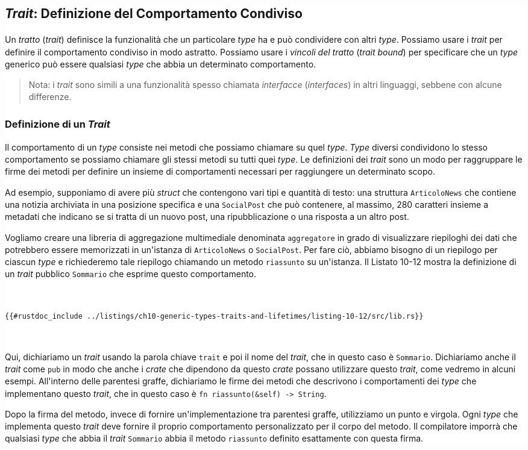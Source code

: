 ## _Trait_: Definizione del Comportamento Condiviso

Un _tratto_ (_trait_) definisce la funzionalità che un particolare _type_ ha e
può condividere con altri _type_. Possiamo usare i _trait_ per definire il
comportamento condiviso in modo astratto. Possiamo usare i _vincoli del tratto_
(_trait bound_) per specificare che un _type_ generico può essere qualsiasi
_type_ che abbia un determinato comportamento.

> Nota: i _trait_ sono simili a una funzionalità spesso chiamata _interfacce_
> (_interfaces_) in altri linguaggi, sebbene con alcune differenze.

### Definizione di un _Trait_

Il comportamento di un _type_ consiste nei metodi che possiamo chiamare su quel
_type_. _Type_ diversi condividono lo stesso comportamento se possiamo chiamare
gli stessi metodi su tutti quei _type_. Le definizioni dei _trait_ sono un modo
per raggruppare le firme dei metodi per definire un insieme di comportamenti
necessari per raggiungere un determinato scopo.

Ad esempio, supponiamo di avere più _struct_ che contengono vari tipi e quantità
di testo: una struttura `ArticoloNews` che contiene una notizia archiviata in
una posizione specifica e una `SocialPost` che può contenere, al massimo, 280
caratteri insieme a metadati che indicano se si tratta di un nuovo post, una
ripubblicazione o una risposta a un altro post.

Vogliamo creare una libreria di aggregazione multimediale denominata
`aggregatore` in grado di visualizzare riepiloghi dei dati che potrebbero essere
memorizzati in un'istanza di `ArticoloNews` o `SocialPost`. Per fare ciò,
abbiamo bisogno di un riepilogo per ciascun _type_ e richiederemo tale riepilogo
chiamando un metodo `riassunto` su un'istanza. Il Listato 10-12 mostra la
definizione di un _trait_ pubblico `Sommario` che esprime questo comportamento.

<Listing number="10-12" file-name="src/lib.rs" caption="Un _trait_ `Sommario` che consiste nel comportamento fornito da un metodo `riassunto`">

```rust,noplayground
{{#rustdoc_include ../listings/ch10-generic-types-traits-and-lifetimes/listing-10-12/src/lib.rs}}
```

</Listing>

Qui, dichiariamo un _trait_ usando la parola chiave `trait` e poi il nome del
_trait_, che in questo caso è `Sommario`. Dichiariamo anche il _trait_ come
`pub` in modo che anche i _crate_ che dipendono da questo _crate_ possano
utilizzare questo _trait_, come vedremo in alcuni esempi. All'interno delle
parentesi graffe, dichiariamo le firme dei metodi che descrivono i comportamenti
dei _type_ che implementano questo _trait_, che in questo caso è `fn
riassunto(&self) -> String`.

Dopo la firma del metodo, invece di fornire un'implementazione tra parentesi
graffe, utilizziamo un punto e virgola. Ogni _type_ che implementa questo
_trait_ deve fornire il proprio comportamento personalizzato per il corpo del
metodo. Il compilatore imporrà che qualsiasi _type_ che abbia il _trait_
`Sommario` abbia il metodo `riassunto` definito esattamente con questa firma.
